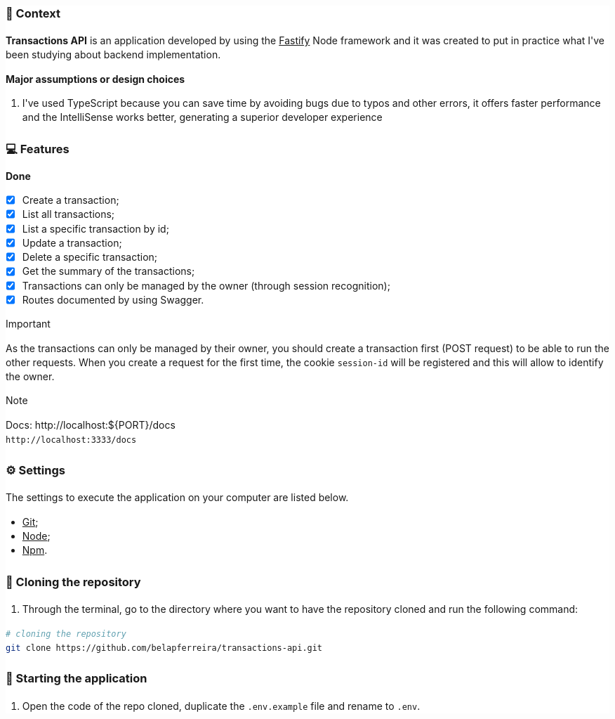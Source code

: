 ### :pushpin: Context

**Transactions API** is an application developed by using the [Fastify](https://fastify.dev/) Node framework and it was created to put in practice what I've been studying about backend implementation.

**Major assumptions or design choices**

1) I've used TypeScript because you can save time by avoiding bugs due to typos and other errors, it offers faster performance and the IntelliSense works better, generating a superior developer experience

### :computer: Features

**Done**

- [x] Create a transaction;
- [x] List all transactions;
- [x] List a specific transaction by id;
- [x] Update a transaction;
- [x] Delete a specific transaction;
- [x] Get the summary of the transactions;
- [x] Transactions can only be managed by the owner (through session recognition);
- [x] Routes documented by using Swagger.

> [!Important]  
> As the transactions can only be managed by their owner, you should create a transaction first (POST request) to be able to run the other requests. When you create a request for the first time, the cookie `session-id` will be registered and this will allow to identify the owner.

> [!Note]
> Docs: http://localhost:${PORT}/docs  
> `http://localhost:3333/docs` 

### :gear: Settings

The settings to execute the application on your computer are listed below.

- [Git](https://git-scm.com);
- [Node](https://nodejs.org/);
- [Npm](https://www.npmjs.com/).

### :arrow_down_small: Cloning the repository

1. Through the terminal, go to the directory where you want to have the repository cloned and run the following command:

```bash
# cloning the repository
git clone https://github.com/belapferreira/transactions-api.git
```

### :beginner: Starting the application

1. Open the code of the repo cloned, duplicate the `.env.example` file and rename to `.env`. 
